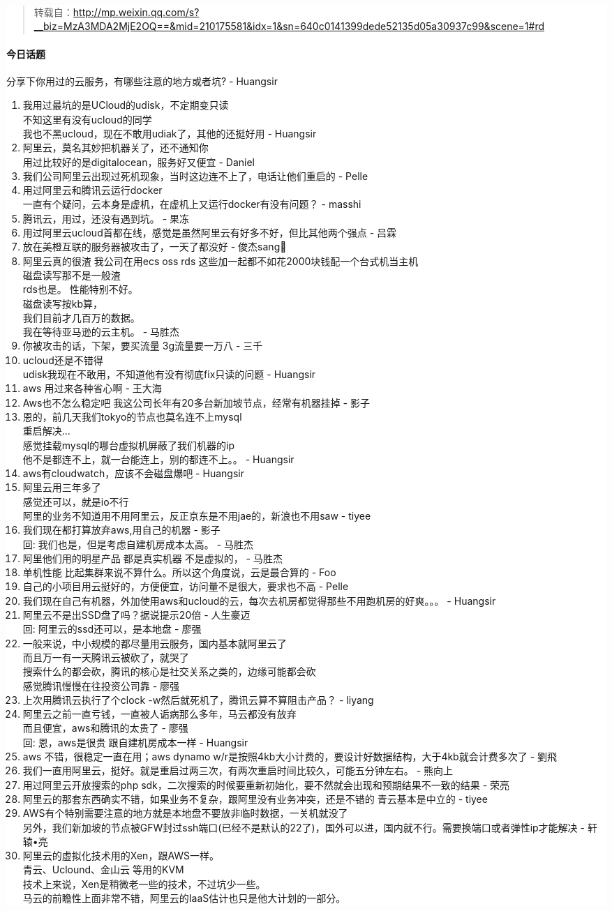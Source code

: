 > 转载自：<http://mp.weixin.qq.com/s?__biz=MzA3MDA2MjE2OQ==&mid=210175581&idx=1&sn=640c0141399dede52135d05a30937c99&scene=1#rd>

#### 今日话题

分享下你用过的云服务，有哪些注意的地方或者坑? - Huangsir

1. 我用过最坑的是UCloud的udisk，不定期变只读  
不知这里有没有ucloud的同学  
我也不黑ucloud，现在不敢用udiak了，其他的还挺好用 - Huangsir  
2. 阿里云，莫名其妙把机器关了，还不通知你  
用过比较好的是digitalocean，服务好又便宜 - Daniel
3. 我们公司阿里云出现过死机现象，当时这边连不上了，电话让他们重启的 - Pelle
4. 用过阿里云和腾讯云运行docker  
一直有个疑问，云本身是虚机，在虚机上又运行docker有没有问题？ - masshi
5. 腾讯云，用过，还没有遇到坑。 - 果冻
6. 用过阿里云ucloud首都在线，感觉是虽然阿里云有好多不好，但比其他两个强点 - 吕霖
7. 放在美橙互联的服务器被攻击了，一天了都没好 -  俊杰sang💯
8. 阿里云真的很渣 我公司在用ecs oss rds 
这些加一起都不如花2000块钱配一个台式机当主机  
磁盘读写那不是一般渣  
rds也是。 性能特别不好。  
磁盘读写按kb算，  
我们目前才几百万的数据。  
我在等待亚马逊的云主机。 - 马胜杰  
9. 你被攻击的话，下架，要买流量 3g流量要一万八 - 三千
10. ucloud还是不错得  
udisk我现在不敢用，不知道他有没有彻底fix只读的问题 - Huangsir
11. aws 用过来各种省心啊 - 王大海
12. Aws也不怎么稳定吧 我这公司长年有20多台新加坡节点，经常有机器挂掉 - 影子
13. 恩的，前几天我们tokyo的节点也莫名连不上mysql  
重启解决...  
感觉挂载mysql的哪台虚拟机屏蔽了我们机器的ip  
他不是都连不上，就一台能连上，别的都连不上。。 - Huangsir
14. aws有cloudwatch，应该不会磁盘爆吧 - Huangsir
15. 阿里云用三年多了  
感觉还可以，就是io不行  
阿里的业务不知道用不用阿里云，反正京东是不用jae的，新浪也不用saw - tiyee  
16. 我们现在都打算放弃aws,用自己的机器 - 影子  
回: 我们也是，但是考虑自建机房成本太高。 - 马胜杰
17. 阿里他们用的明星产品 都是真实机器 不是虚拟的， - 马胜杰
18. 单机性能 比起集群来说不算什么。所以这个角度说，云是最合算的 - Foo
19. 自己的小项目用云挺好的，方便便宜，访问量不是很大，要求也不高 - Pelle
20. 我们现在自己有机器，外加使用aws和ucloud的云，每次去机房都觉得那些不用跑机房的好爽。。。 - Huangsir
21. 阿里云不是出SSD盘了吗？据说提示20倍 - 人生豪迈  
回: 阿里云的ssd还可以，是本地盘 - 廖强
22. 一般来说，中小规模的都尽量用云服务，国内基本就阿里云了  
而且万一有一天腾讯云被砍了，就哭了  
搜索什么的都会砍，腾讯的核心是社交关系之类的，边缘可能都会砍  
感觉腾讯慢慢在往投资公司靠 - 廖强
23. 上次用腾讯云执行了个clock -w然后就死机了，腾讯云算不算阻击产品？ - liyang
24. 阿里云之前一直亏钱，一直被人诟病那么多年，马云都没有放弃  
而且便宜，aws和腾讯的太贵了 - 廖强  
回: 恩，aws是很贵 跟自建机房成本一样 - Huangsir
25. aws 不错，很稳定一直在用；aws dynamo w/r是按照4kb大小计费的，要设计好数据结构，大于4kb就会计费多次了 - 劉飛
26. 我们一直用阿里云，挺好。就是重启过两三次，有两次重启时间比较久，可能五分钟左右。 - 熊向上
27. 用过阿里云开放搜索的php sdk，二次搜索的时候要重新初始化，要不然就会出现和预期结果不一致的结果 - 荣亮
28. 阿里云的那套东西确实不错，如果业务不复杂，跟阿里没有业务冲突，还是不错的 青云基本是中立的 - tiyee
29. AWS有个特别需要注意的地方就是本地盘不要放非临时数据，一关机就没了  
另外，我们新加坡的节点被GFW封过ssh端口(已经不是默认的22了)，国外可以进，国内就不行。需要换端口或者弹性ip才能解决 - 轩辕•亮
30. 阿里云的虚拟化技术用的Xen，跟AWS一样。  
青云、Uclound、金山云 等用的KVM  
技术上来说，Xen是稍微老一些的技术，不过坑少一些。  
马云的前瞻性上面非常不错，阿里云的IaaS估计也只是他大计划的一部分。  